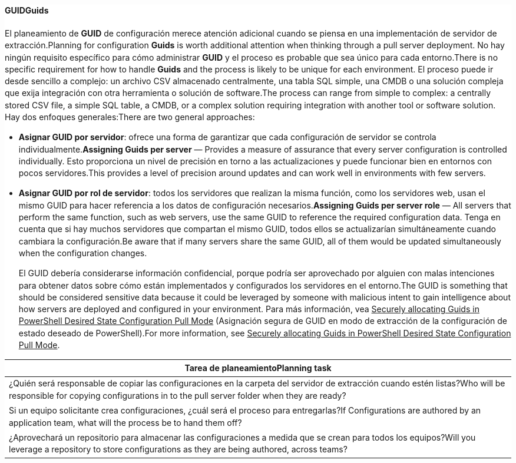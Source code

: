 #### <a name="guids"></a><span data-ttu-id="dfeff-280">GUID</span><span class="sxs-lookup"><span data-stu-id="dfeff-280">Guids</span></span>

<span data-ttu-id="dfeff-281">El planeamiento de **GUID** de configuración merece atención adicional cuando se piensa en una implementación de servidor de extracción.</span><span class="sxs-lookup"><span data-stu-id="dfeff-281">Planning for configuration **Guids** is worth additional attention when thinking through a pull server deployment.</span></span> <span data-ttu-id="dfeff-282">No hay ningún requisito específico para cómo administrar **GUID** y el proceso es probable que sea único para cada entorno.</span><span class="sxs-lookup"><span data-stu-id="dfeff-282">There is no specific requirement for how to handle **Guids** and the process is likely to be unique for each environment.</span></span> <span data-ttu-id="dfeff-283">El proceso puede ir desde sencillo a complejo: un archivo CSV almacenado centralmente, una tabla SQL simple, una CMDB o una solución compleja que exija integración con otra herramienta o solución de software.</span><span class="sxs-lookup"><span data-stu-id="dfeff-283">The process can range from simple to complex: a centrally stored CSV file, a simple SQL table, a CMDB, or a complex solution requiring integration with another tool or software solution.</span></span> <span data-ttu-id="dfeff-284">Hay dos enfoques generales:</span><span class="sxs-lookup"><span data-stu-id="dfeff-284">There are two general approaches:</span></span>

- <span data-ttu-id="dfeff-285">**Asignar GUID por servidor**: ofrece una forma de garantizar que cada configuración de servidor se controla individualmente.</span><span class="sxs-lookup"><span data-stu-id="dfeff-285">**Assigning Guids per server** — Provides a measure of assurance that every server configuration is controlled individually.</span></span> <span data-ttu-id="dfeff-286">Esto proporciona un nivel de precisión en torno a las actualizaciones y puede funcionar bien en entornos con pocos servidores.</span><span class="sxs-lookup"><span data-stu-id="dfeff-286">This provides a level of precision around updates and can work well in environments with few servers.</span></span>
- <span data-ttu-id="dfeff-287">**Asignar GUID por rol de servidor**: todos los servidores que realizan la misma función, como los servidores web, usan el mismo GUID para hacer referencia a los datos de configuración necesarios.</span><span class="sxs-lookup"><span data-stu-id="dfeff-287">**Assigning Guids per server role** — All servers that perform the same function, such as web servers, use the same GUID to reference the required configuration data.</span></span>  <span data-ttu-id="dfeff-288">Tenga en cuenta que si hay muchos servidores que compartan el mismo GUID, todos ellos se actualizarían simultáneamente cuando cambiara la configuración.</span><span class="sxs-lookup"><span data-stu-id="dfeff-288">Be aware that if many servers share the same GUID, all of them would be updated simultaneously when the configuration changes.</span></span>

  <span data-ttu-id="dfeff-289">El GUID debería considerarse información confidencial, porque podría ser aprovechado por alguien con malas intenciones para obtener datos sobre cómo están implementados y configurados los servidores en el entorno.</span><span class="sxs-lookup"><span data-stu-id="dfeff-289">The GUID is something that should be considered sensitive data because it could be leveraged by someone with malicious intent to gain intelligence about how servers are deployed and configured in your environment.</span></span> <span data-ttu-id="dfeff-290">Para más información, vea [Securely allocating Guids in PowerShell Desired State Configuration Pull Mode](https://blogs.msdn.microsoft.com/powershell/2014/12/31/securely-allocating-guids-in-powershell-desired-state-configuration-pull-mode/) (Asignación segura de GUID en modo de extracción de la configuración de estado deseado de PowerShell).</span><span class="sxs-lookup"><span data-stu-id="dfeff-290">For more information, see [Securely allocating Guids in PowerShell Desired State Configuration Pull Mode](https://blogs.msdn.microsoft.com/powershell/2014/12/31/securely-allocating-guids-in-powershell-desired-state-configuration-pull-mode/).</span></span>

<span data-ttu-id="dfeff-291">Tarea de planeamiento</span><span class="sxs-lookup"><span data-stu-id="dfeff-291">Planning task</span></span>|
---|
<span data-ttu-id="dfeff-292">¿Quién será responsable de copiar las configuraciones en la carpeta del servidor de extracción cuando estén listas?</span><span class="sxs-lookup"><span data-stu-id="dfeff-292">Who will be responsible for copying configurations in to the pull server folder when they are ready?</span></span>|
<span data-ttu-id="dfeff-293">Si un equipo solicitante crea configuraciones, ¿cuál será el proceso para entregarlas?</span><span class="sxs-lookup"><span data-stu-id="dfeff-293">If Configurations are authored by an application team, what will the process be to hand them off?</span></span>|
<span data-ttu-id="dfeff-294">¿Aprovechará un repositorio para almacenar las configuraciones a medida que se crean para todos los equipos?</span><span class="sxs-lookup"><span data-stu-id="dfeff-294">Will you leverage a repository to store configurations as they are being authored, across teams?</span></span>|